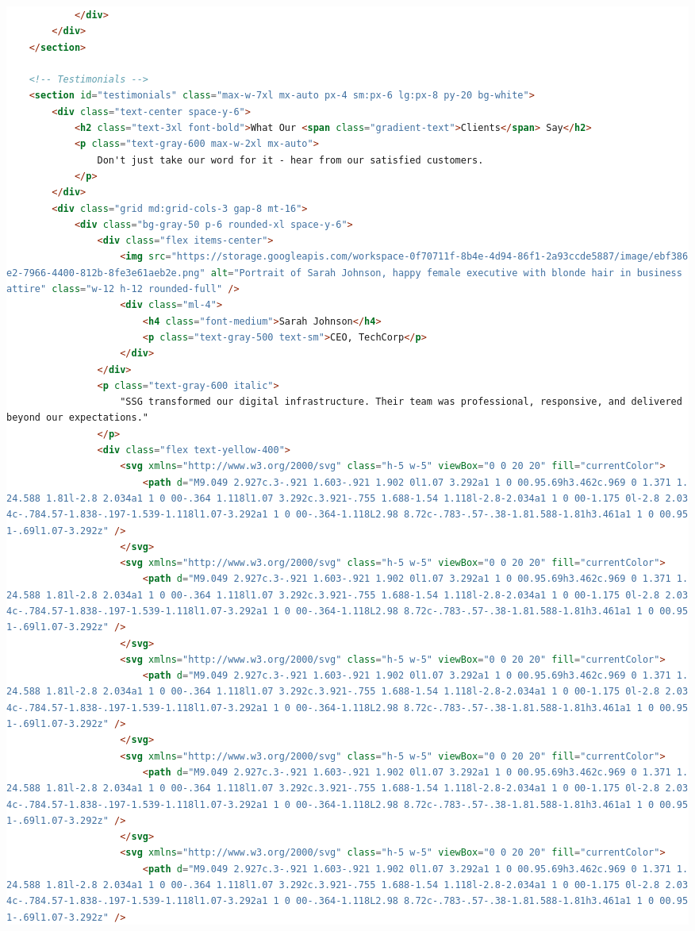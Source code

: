 ```html
            </div>
        </div>
    </section>

    <!-- Testimonials -->
    <section id="testimonials" class="max-w-7xl mx-auto px-4 sm:px-6 lg:px-8 py-20 bg-white">
        <div class="text-center space-y-6">
            <h2 class="text-3xl font-bold">What Our <span class="gradient-text">Clients</span> Say</h2>
            <p class="text-gray-600 max-w-2xl mx-auto">
                Don't just take our word for it - hear from our satisfied customers.
            </p>
        </div>
        <div class="grid md:grid-cols-3 gap-8 mt-16">
            <div class="bg-gray-50 p-6 rounded-xl space-y-6">
                <div class="flex items-center">
                    <img src="https://storage.googleapis.com/workspace-0f70711f-8b4e-4d94-86f1-2a93ccde5887/image/ebf386e2-7966-4400-812b-8fe3e61aeb2e.png" alt="Portrait of Sarah Johnson, happy female executive with blonde hair in business attire" class="w-12 h-12 rounded-full" />
                    <div class="ml-4">
                        <h4 class="font-medium">Sarah Johnson</h4>
                        <p class="text-gray-500 text-sm">CEO, TechCorp</p>
                    </div>
                </div>
                <p class="text-gray-600 italic">
                    "SSG transformed our digital infrastructure. Their team was professional, responsive, and delivered beyond our expectations."
                </p>
                <div class="flex text-yellow-400">
                    <svg xmlns="http://www.w3.org/2000/svg" class="h-5 w-5" viewBox="0 0 20 20" fill="currentColor">
                        <path d="M9.049 2.927c.3-.921 1.603-.921 1.902 0l1.07 3.292a1 1 0 00.95.69h3.462c.969 0 1.371 1.24.588 1.81l-2.8 2.034a1 1 0 00-.364 1.118l1.07 3.292c.3.921-.755 1.688-1.54 1.118l-2.8-2.034a1 1 0 00-1.175 0l-2.8 2.034c-.784.57-1.838-.197-1.539-1.118l1.07-3.292a1 1 0 00-.364-1.118L2.98 8.72c-.783-.57-.38-1.81.588-1.81h3.461a1 1 0 00.951-.69l1.07-3.292z" />
                    </svg>
                    <svg xmlns="http://www.w3.org/2000/svg" class="h-5 w-5" viewBox="0 0 20 20" fill="currentColor">
                        <path d="M9.049 2.927c.3-.921 1.603-.921 1.902 0l1.07 3.292a1 1 0 00.95.69h3.462c.969 0 1.371 1.24.588 1.81l-2.8 2.034a1 1 0 00-.364 1.118l1.07 3.292c.3.921-.755 1.688-1.54 1.118l-2.8-2.034a1 1 0 00-1.175 0l-2.8 2.034c-.784.57-1.838-.197-1.539-1.118l1.07-3.292a1 1 0 00-.364-1.118L2.98 8.72c-.783-.57-.38-1.81.588-1.81h3.461a1 1 0 00.951-.69l1.07-3.292z" />
                    </svg>
                    <svg xmlns="http://www.w3.org/2000/svg" class="h-5 w-5" viewBox="0 0 20 20" fill="currentColor">
                        <path d="M9.049 2.927c.3-.921 1.603-.921 1.902 0l1.07 3.292a1 1 0 00.95.69h3.462c.969 0 1.371 1.24.588 1.81l-2.8 2.034a1 1 0 00-.364 1.118l1.07 3.292c.3.921-.755 1.688-1.54 1.118l-2.8-2.034a1 1 0 00-1.175 0l-2.8 2.034c-.784.57-1.838-.197-1.539-1.118l1.07-3.292a1 1 0 00-.364-1.118L2.98 8.72c-.783-.57-.38-1.81.588-1.81h3.461a1 1 0 00.951-.69l1.07-3.292z" />
                    </svg>
                    <svg xmlns="http://www.w3.org/2000/svg" class="h-5 w-5" viewBox="0 0 20 20" fill="currentColor">
                        <path d="M9.049 2.927c.3-.921 1.603-.921 1.902 0l1.07 3.292a1 1 0 00.95.69h3.462c.969 0 1.371 1.24.588 1.81l-2.8 2.034a1 1 0 00-.364 1.118l1.07 3.292c.3.921-.755 1.688-1.54 1.118l-2.8-2.034a1 1 0 00-1.175 0l-2.8 2.034c-.784.57-1.838-.197-1.539-1.118l1.07-3.292a1 1 0 00-.364-1.118L2.98 8.72c-.783-.57-.38-1.81.588-1.81h3.461a1 1 0 00.951-.69l1.07-3.292z" />
                    </svg>
                    <svg xmlns="http://www.w3.org/2000/svg" class="h-5 w-5" viewBox="0 0 20 20" fill="currentColor">
                        <path d="M9.049 2.927c.3-.921 1.603-.921 1.902 0l1.07 3.292a1 1 0 00.95.69h3.462c.969 0 1.371 1.24.588 1.81l-2.8 2.034a1 1 0 00-.364 1.118l1.07 3.292c.3.921-.755 1.688-1.54 1.118l-2.8-2.034a1 1 0 00-1.175 0l-2.8 2.034c-.784.57-1.838-.197-1.539-1.118l1.07-3.292a1 1 0 00-.364-1.118L2.98 8.72c-.783-.57-.38-1.81.588-1.81h3.461a1 1 0 00.951-.69l1.07-3.292z" />
```